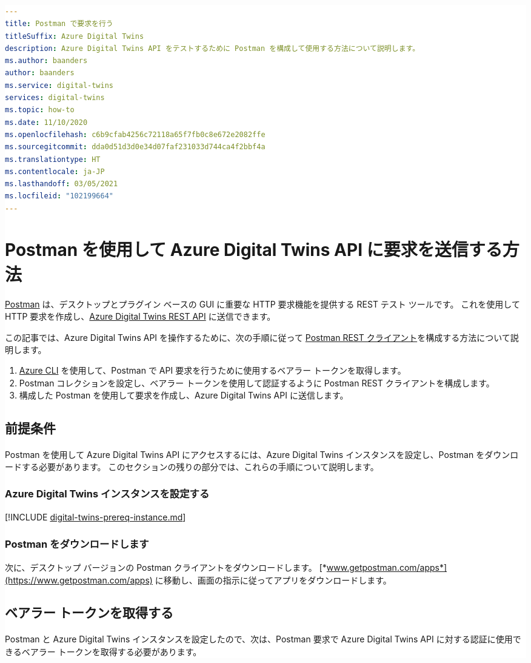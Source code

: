 ```yaml
---
title: Postman で要求を行う
titleSuffix: Azure Digital Twins
description: Azure Digital Twins API をテストするために Postman を構成して使用する方法について説明します。
ms.author: baanders
author: baanders
ms.service: digital-twins
services: digital-twins
ms.topic: how-to
ms.date: 11/10/2020
ms.openlocfilehash: c6b9cfab4256c72118a65f7fb0c8e672e2082ffe
ms.sourcegitcommit: dda0d51d3d0e34d07faf231033d744ca4f2bbf4a
ms.translationtype: HT
ms.contentlocale: ja-JP
ms.lasthandoff: 03/05/2021
ms.locfileid: "102199664"
---
```

# <a name="how-to-use-postman-to-send-requests-to-the-azure-digital-twins-apis"></a>Postman を使用して Azure Digital Twins API に要求を送信する方法

[Postman](https://www.getpostman.com/) は、デスクトップとプラグイン ベースの GUI に重要な HTTP 要求機能を提供する REST テスト ツールです。 これを使用して HTTP 要求を作成し、[Azure Digital Twins REST API](how-to-use-apis-sdks.md) に送信できます。

この記事では、Azure Digital Twins API を操作するために、次の手順に従って [Postman REST クライアント](https://www.getpostman.com/)を構成する方法について説明します。

1. [Azure CLI](/cli/azure/install-azure-cli) を使用して、Postman で API 要求を行うために使用するベアラー トークンを取得します。
1. Postman コレクションを設定し、ベアラー トークンを使用して認証するように Postman REST クライアントを構成します。
1. 構成した Postman を使用して要求を作成し、Azure Digital Twins API に送信します。

## <a name="prerequisites"></a>前提条件

Postman を使用して Azure Digital Twins API にアクセスするには、Azure Digital Twins インスタンスを設定し、Postman をダウンロードする必要があります。 このセクションの残りの部分では、これらの手順について説明します。

### <a name="set-up-azure-digital-twins-instance"></a>Azure Digital Twins インスタンスを設定する

[!INCLUDE [digital-twins-prereq-instance.md](../../includes/digital-twins-prereq-instance.md)]

### <a name="download-postman"></a>Postman をダウンロードします

次に、デスクトップ バージョンの Postman クライアントをダウンロードします。 [*www.getpostman.com/apps*](https://www.getpostman.com/apps) に移動し、画面の指示に従ってアプリをダウンロードします。

## <a name="get-bearer-token"></a>ベアラー トークンを取得する

Postman と Azure Digital Twins インスタンスを設定したので、次は、Postman 要求で Azure Digital Twins API に対する認証に使用できるベアラー トークンを取得する必要があります。
